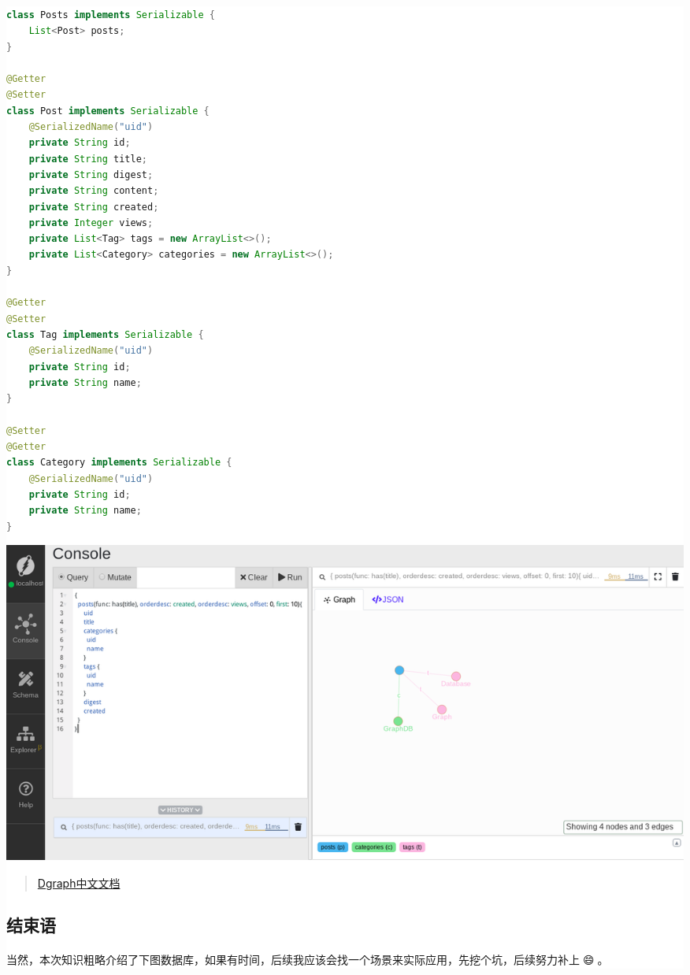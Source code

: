 ```java
class Posts implements Serializable {
    List<Post> posts;
}

@Getter
@Setter
class Post implements Serializable {
    @SerializedName("uid")
    private String id;
    private String title;
    private String digest;
    private String content;
    private String created;
    private Integer views;
    private List<Tag> tags = new ArrayList<>();
    private List<Category> categories = new ArrayList<>();
}

@Getter
@Setter
class Tag implements Serializable {
    @SerializedName("uid")
    private String id;
    private String name;
}

@Setter
@Getter
class Category implements Serializable {
    @SerializedName("uid")
    private String id;
    private String name;
}
```

![dgraph-post](/graph-db-getting-and-started/dgraph-post.png)

> [Dgraph中文文档](https://dgraph-zh.cn/#/home/index)

## 结束语

当然，本次知识粗略介绍了下图数据库，如果有时间，后续我应该会找一个场景来实际应用，先挖个坑，后续努力补上 :smile: 。
